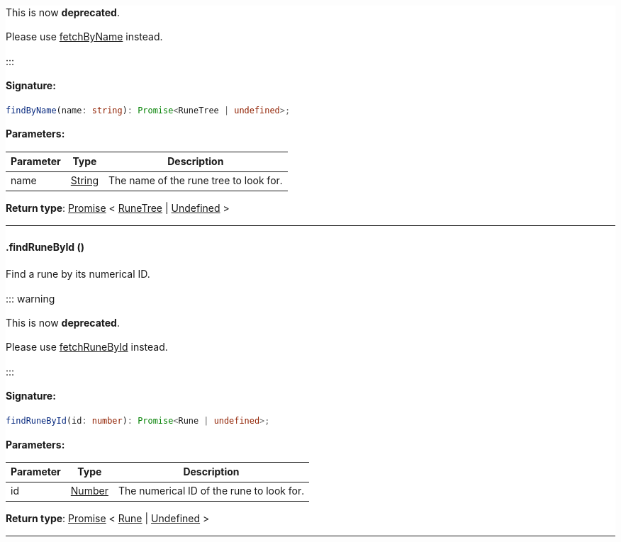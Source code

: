 This is now **deprecated**. 

Please use [fetchByName](/api/RuneTreeManager.md#fetchbyname) instead.




:::

**Signature:**

```ts
findByName(name: string): Promise<RuneTree | undefined>;
```

**Parameters:**

| Parameter | Type | Description |
| --------- | ---- | ----------- |
| name | [String](https://developer.mozilla.org/en-US/docs/Web/JavaScript/Reference/Global_Objects/String) | The name of the rune tree to look for. |

**Return type**: [Promise](https://developer.mozilla.org/en-US/docs/Web/JavaScript/Reference/Global_Objects/Promise) \< [RuneTree](/api/RuneTree.md) \| [Undefined](https://developer.mozilla.org/en-US/docs/Web/JavaScript/Reference/Global_Objects/undefined) \>

---

#### .findRuneById ()

Find a rune by its numerical ID.




::: warning 

This is now **deprecated**. 

Please use [fetchRuneById](/api/RuneTreeManager.md#fetchrunebyid) instead.




:::

**Signature:**

```ts
findRuneById(id: number): Promise<Rune | undefined>;
```

**Parameters:**

| Parameter | Type | Description |
| --------- | ---- | ----------- |
| id | [Number](https://developer.mozilla.org/en-US/docs/Web/JavaScript/Reference/Global_Objects/Number) | The numerical ID of the rune to look for. |

**Return type**: [Promise](https://developer.mozilla.org/en-US/docs/Web/JavaScript/Reference/Global_Objects/Promise) \< [Rune](/api/Rune.md) \| [Undefined](https://developer.mozilla.org/en-US/docs/Web/JavaScript/Reference/Global_Objects/undefined) \>

---
